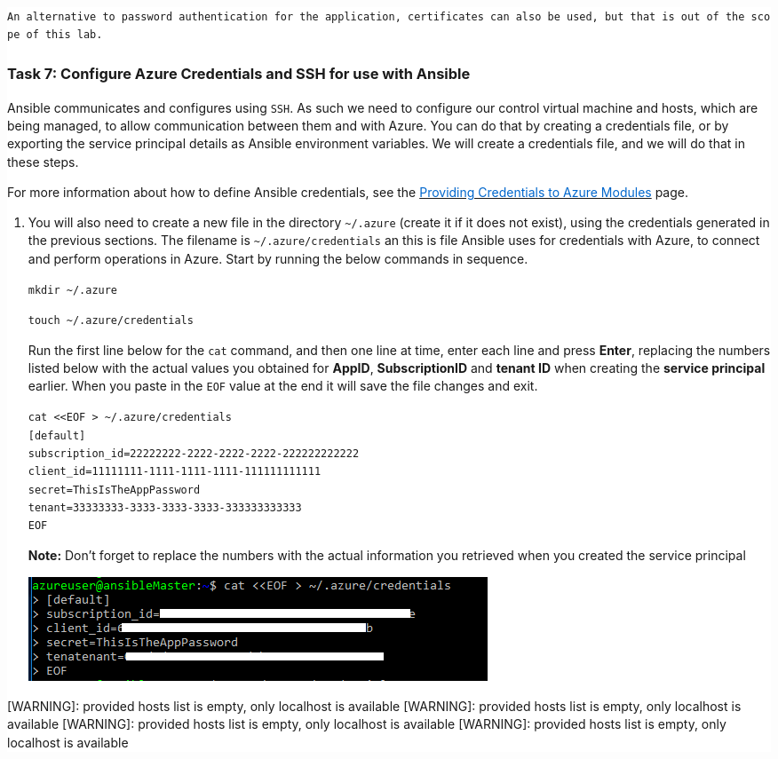 
    

    An alternative to password authentication for the application, certificates can also be used, but that is out of the scope of this lab.


### Task 7: Configure Azure Credentials and SSH for use with Ansible
Ansible communicates and configures using `SSH`. As such we need to configure our control virtual machine and hosts, which are being managed, to allow communication between them and with Azure. You can do that by creating a credentials file, or by exporting the service principal details as Ansible environment variables. We will create a credentials file, and we will do that in these steps.

For more information about how to define Ansible credentials, see the <a href="https://docs.ansible.com/ansible/latest/scenario_guides/guide_azure.html#providing-credentials-to-azure-modules" target="_blank"><span style="color: #0066cc;" color="#0066cc"> Providing Credentials to Azure Modules</span></a> page.


1. You will also need to create a new file in the directory `~/.azure` (create it if it does not exist), using the credentials generated in the previous sections. The filename is `~/.azure/credentials` an this is file Ansible uses for credentials with Azure, to connect and perform operations in Azure. Start by running the below commands in sequence.

    ```
    mkdir ~/.azure
    ```

    ```
    touch ~/.azure/credentials
    ```

    Run the first line below for the `cat` command, and then one line at time, enter each line and press **Enter**, replacing the numbers listed below with the actual values you obtained for **AppID**, **SubscriptionID** and **tenant ID** when creating the **service principal** earlier. When you paste in the `EOF` value at the end it will save the file changes and exit.

    ```
    cat <<EOF > ~/.azure/credentials
    [default]
    subscription_id=22222222-2222-2222-2222-222222222222
    client_id=11111111-1111-1111-1111-111111111111
    secret=ThisIsTheAppPassword
    tenant=33333333-3333-3333-3333-333333333333
    EOF
    ```

   **Note:** Don’t forget to replace the numbers with the actual information you retrieved when you created the service principal

    ![Screenshot of a credentials file being created in the command prompt](../assets/feb2019-ansiblewithazure/ansible48.png)


 [WARNING]: provided hosts list is empty, only localhost is available
 [WARNING]: provided hosts list is empty, only localhost is available
 [WARNING]: provided hosts list is empty, only localhost is available
[WARNING]: provided hosts list is empty, only localhost is available